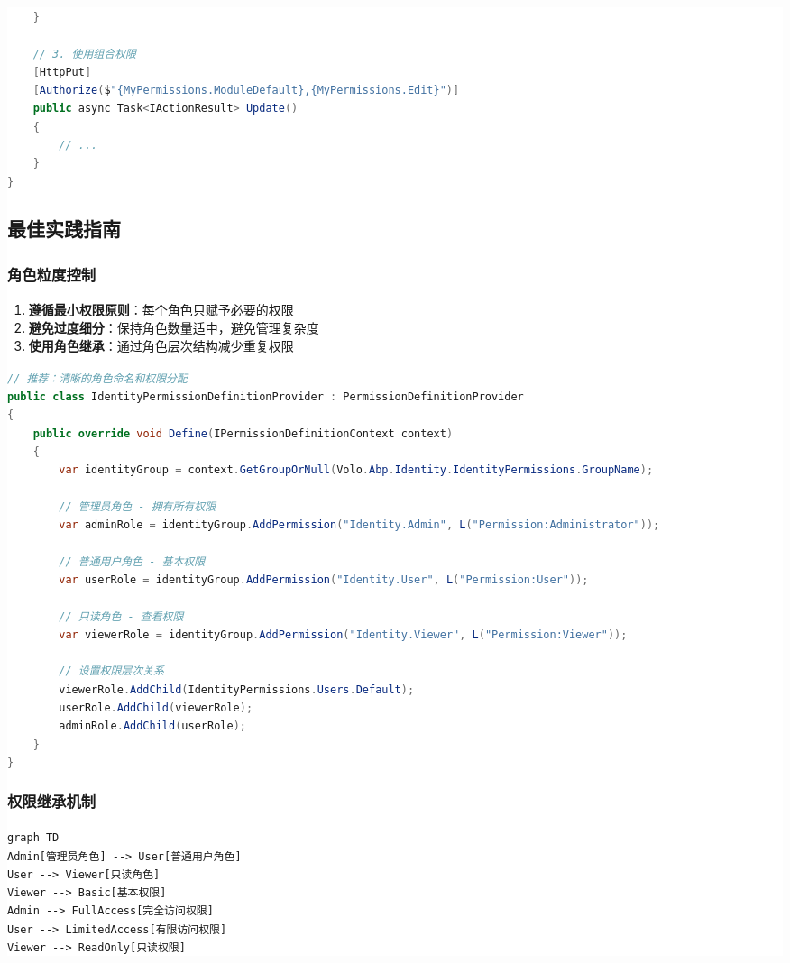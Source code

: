 ```csharp
    }
    
    // 3. 使用组合权限
    [HttpPut]
    [Authorize($"{MyPermissions.ModuleDefault},{MyPermissions.Edit}")]
    public async Task<IActionResult> Update()
    {
        // ...
    }
}
```

## 最佳实践指南

### 角色粒度控制

1. **遵循最小权限原则**：每个角色只赋予必要的权限
2. **避免过度细分**：保持角色数量适中，避免管理复杂度
3. **使用角色继承**：通过角色层次结构减少重复权限

```csharp
// 推荐：清晰的角色命名和权限分配
public class IdentityPermissionDefinitionProvider : PermissionDefinitionProvider
{
    public override void Define(IPermissionDefinitionContext context)
    {
        var identityGroup = context.GetGroupOrNull(Volo.Abp.Identity.IdentityPermissions.GroupName);
        
        // 管理员角色 - 拥有所有权限
        var adminRole = identityGroup.AddPermission("Identity.Admin", L("Permission:Administrator"));
        
        // 普通用户角色 - 基本权限
        var userRole = identityGroup.AddPermission("Identity.User", L("Permission:User"));
        
        // 只读角色 - 查看权限
        var viewerRole = identityGroup.AddPermission("Identity.Viewer", L("Permission:Viewer"));
        
        // 设置权限层次关系
        viewerRole.AddChild(IdentityPermissions.Users.Default);
        userRole.AddChild(viewerRole);
        adminRole.AddChild(userRole);
    }
}
```

### 权限继承机制

```mermaid
graph TD
Admin[管理员角色] --> User[普通用户角色]
User --> Viewer[只读角色]
Viewer --> Basic[基本权限]
Admin --> FullAccess[完全访问权限]
User --> LimitedAccess[有限访问权限]
Viewer --> ReadOnly[只读权限]
```
